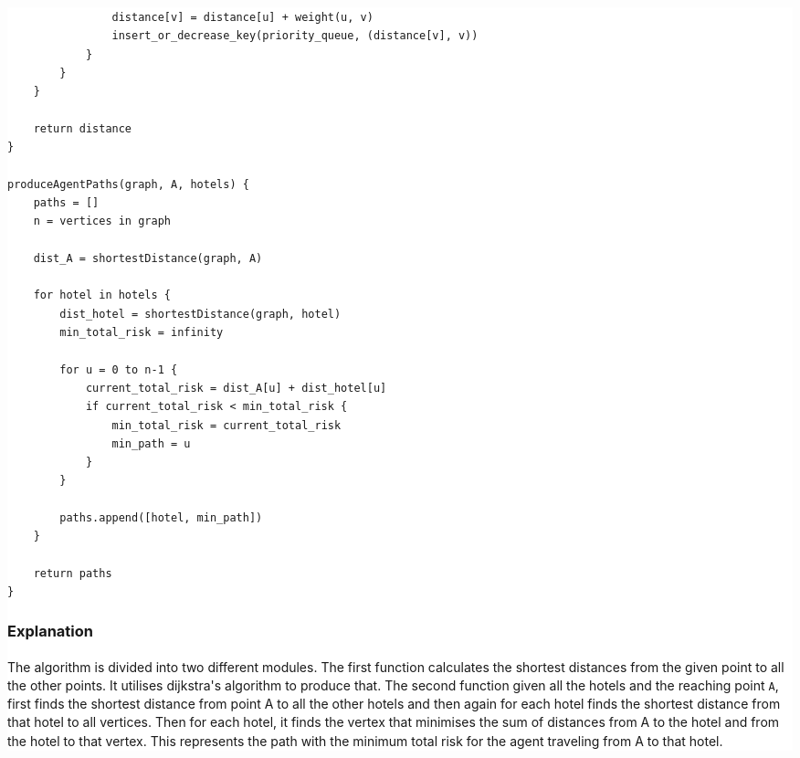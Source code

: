 ```
                distance[v] = distance[u] + weight(u, v)
                insert_or_decrease_key(priority_queue, (distance[v], v))
			}
		}
	}

    return distance
}

produceAgentPaths(graph, A, hotels) {
    paths = []
    n = vertices in graph

    dist_A = shortestDistance(graph, A)

    for hotel in hotels {
        dist_hotel = shortestDistance(graph, hotel)
		min_total_risk = infinity

		for u = 0 to n-1 {
		    current_total_risk = dist_A[u] + dist_hotel[u]
		    if current_total_risk < min_total_risk {
	    	    min_total_risk = current_total_risk
    	    	min_path = u
			}
		}

        paths.append([hotel, min_path])
	}

    return paths
}
```

### Explanation

The algorithm is divided into two different modules. The first function calculates the shortest distances from the given point to all the other points. It utilises dijkstra's algorithm to produce that. The second function given all the hotels and the reaching point `A`​, first finds the shortest distance from point A to all the other hotels and then again for each hotel finds the shortest distance from that hotel to all vertices. Then for each hotel, it finds the vertex that minimises the sum of distances from A to the hotel and from the hotel to that vertex. This represents the path with the minimum total risk for the agent traveling from A to that hotel.
